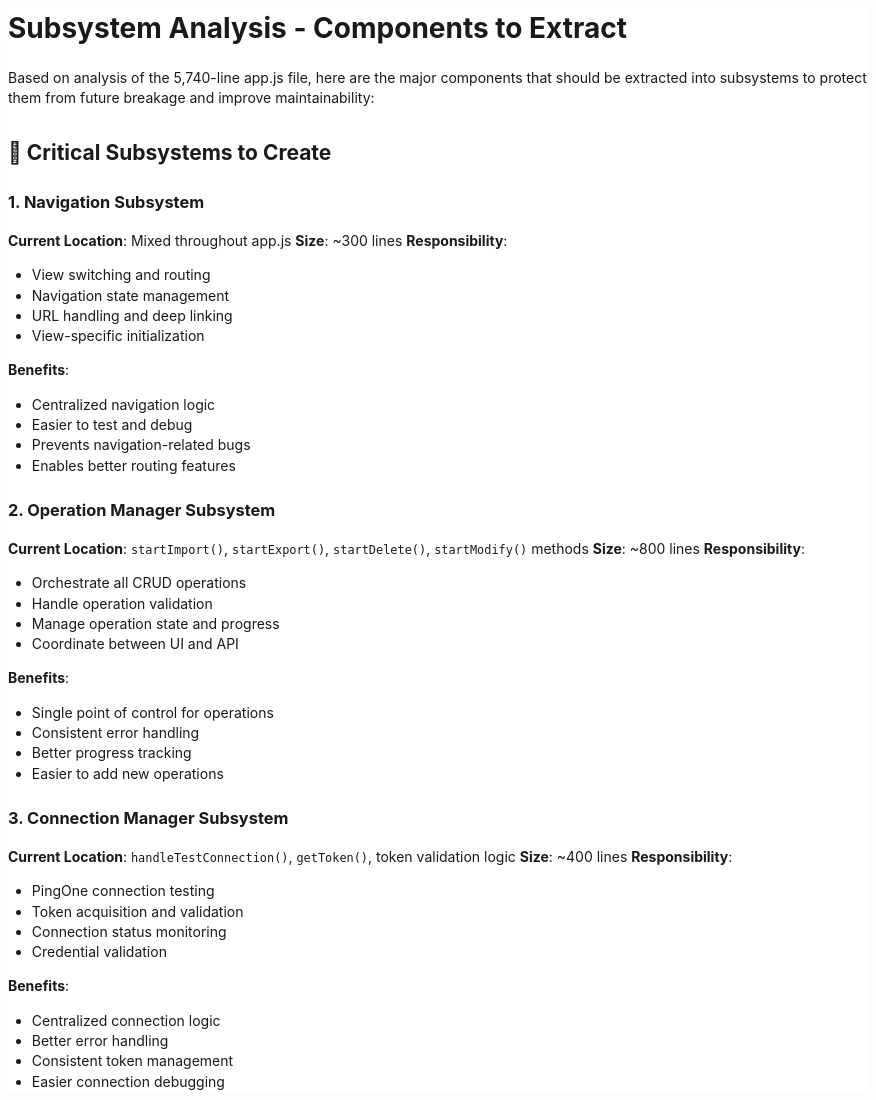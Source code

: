 # Subsystem Analysis - Components to Extract

Based on analysis of the 5,740-line app.js file, here are the major components that should be extracted into subsystems to protect them from future breakage and improve maintainability:

## 🔴 **Critical Subsystems to Create**

### 1. **Navigation Subsystem** 
**Current Location**: Mixed throughout app.js
**Size**: ~300 lines
**Responsibility**: 
- View switching and routing
- Navigation state management
- URL handling and deep linking
- View-specific initialization

**Benefits**: 
- Centralized navigation logic
- Easier to test and debug
- Prevents navigation-related bugs
- Enables better routing features

### 2. **Operation Manager Subsystem**
**Current Location**: `startImport()`, `startExport()`, `startDelete()`, `startModify()` methods
**Size**: ~800 lines
**Responsibility**:
- Orchestrate all CRUD operations
- Handle operation validation
- Manage operation state and progress
- Coordinate between UI and API

**Benefits**:
- Single point of control for operations
- Consistent error handling
- Better progress tracking
- Easier to add new operations

### 3. **Connection Manager Subsystem**
**Current Location**: `handleTestConnection()`, `getToken()`, token validation logic
**Size**: ~400 lines
**Responsibility**:
- PingOne connection testing
- Token acquisition and validation
- Connection status monitoring
- Credential validation

**Benefits**:
- Centralized connection logic
- Better error handling
- Consistent token management
- Easier connection debugging
